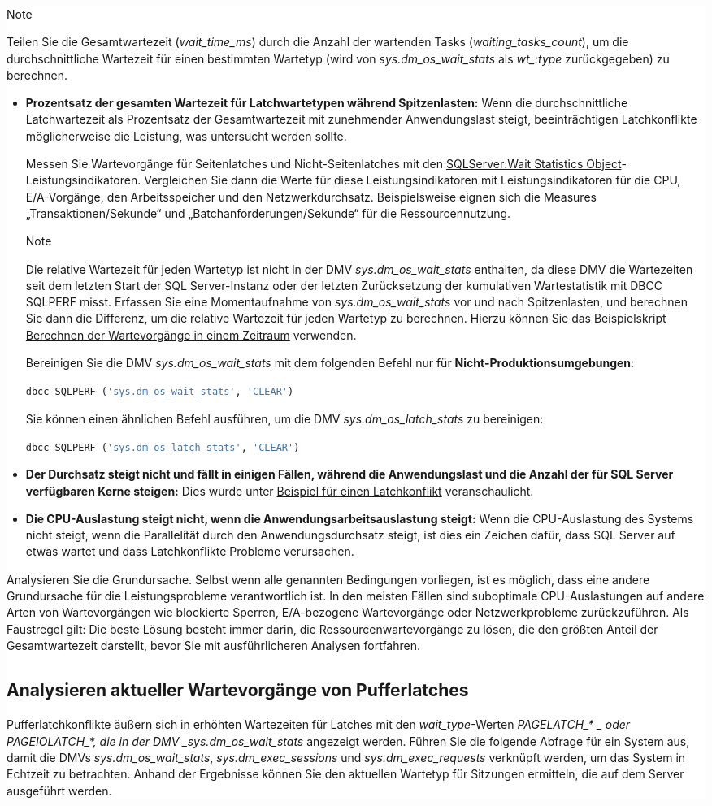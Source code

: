    > [!NOTE]
   > Teilen Sie die Gesamtwartezeit (*wait_time_ms*) durch die Anzahl der wartenden Tasks (*waiting_tasks_count*), um die durchschnittliche Wartezeit für einen bestimmten Wartetyp (wird von *sys.dm_os_wait_stats* als *wt_:type* zurückgegeben) zu berechnen.

* **Prozentsatz der gesamten Wartezeit für Latchwartetypen während Spitzenlasten:** Wenn die durchschnittliche Latchwartezeit als Prozentsatz der Gesamtwartezeit mit zunehmender Anwendungslast steigt, beeinträchtigen Latchkonflikte möglicherweise die Leistung, was untersucht werden sollte.

   Messen Sie Wartevorgänge für Seitenlatches und Nicht-Seitenlatches mit den [SQLServer:Wait Statistics Object](./performance-monitor/sql-server-wait-statistics-object.md)-Leistungsindikatoren. Vergleichen Sie dann die Werte für diese Leistungsindikatoren mit Leistungsindikatoren für die CPU, E/A-Vorgänge, den Arbeitsspeicher und den Netzwerkdurchsatz. Beispielsweise eignen sich die Measures „Transaktionen/Sekunde“ und „Batchanforderungen/Sekunde“ für die Ressourcennutzung.

   > [!NOTE]
   > Die relative Wartezeit für jeden Wartetyp ist nicht in der DMV *sys.dm_os_wait_stats* enthalten, da diese DMV die Wartezeiten seit dem letzten Start der SQL Server-Instanz oder der letzten Zurücksetzung der kumulativen Wartestatistik mit DBCC SQLPERF misst. Erfassen Sie eine Momentaufnahme von *sys.dm_os_wait_stats* vor und nach Spitzenlasten, und berechnen Sie dann die Differenz, um die relative Wartezeit für jeden Wartetyp zu berechnen. Hierzu können Sie das Beispielskript [Berechnen der Wartevorgänge in einem Zeitraum](#calculate-waits-over-a-time-period) verwenden.

   Bereinigen Sie die DMV *sys.dm_os_wait_stats* mit dem folgenden Befehl nur für **Nicht-Produktionsumgebungen**:
   
   ```sql
   dbcc SQLPERF ('sys.dm_os_wait_stats', 'CLEAR')
   ```
   Sie können einen ähnlichen Befehl ausführen, um die DMV *sys.dm_os_latch_stats* zu bereinigen:
   
   ```sql
   dbcc SQLPERF ('sys.dm_os_latch_stats', 'CLEAR')
   ```

* **Der Durchsatz steigt nicht und fällt in einigen Fällen, während die Anwendungslast und die Anzahl der für SQL Server verfügbaren Kerne steigen:** Dies wurde unter [Beispiel für einen Latchkonflikt](#example-of-latch-contention) veranschaulicht.

* **Die CPU-Auslastung steigt nicht, wenn die Anwendungsarbeitsauslastung steigt:** Wenn die CPU-Auslastung des Systems nicht steigt, wenn die Parallelität durch den Anwendungsdurchsatz steigt, ist dies ein Zeichen dafür, dass SQL Server auf etwas wartet und dass Latchkonflikte Probleme verursachen.

Analysieren Sie die Grundursache. Selbst wenn alle genannten Bedingungen vorliegen, ist es möglich, dass eine andere Grundursache für die Leistungsprobleme verantwortlich ist. In den meisten Fällen sind suboptimale CPU-Auslastungen auf andere Arten von Wartevorgängen wie blockierte Sperren, E/A-bezogene Wartevorgänge oder Netzwerkprobleme zurückzuführen. Als Faustregel gilt: Die beste Lösung besteht immer darin, die Ressourcenwartevorgänge zu lösen, die den größten Anteil der Gesamtwartezeit darstellt, bevor Sie mit ausführlicheren Analysen fortfahren.

## <a name="analyzing-current-wait-buffer-latches"></a>Analysieren aktueller Wartevorgänge von Pufferlatches

Pufferlatchkonflikte äußern sich in erhöhten Wartezeiten für Latches mit den *wait_type*-Werten **PAGELATCH\_\** _ oder _*PAGEIOLATCH\_\**_, die in der DMV _sys.dm_os_wait_stats* angezeigt werden. Führen Sie die folgende Abfrage für ein System aus, damit die DMVs *sys.dm_os_wait_stats*, *sys.dm_exec_sessions* und *sys.dm_exec_requests* verknüpft werden, um das System in Echtzeit zu betrachten. Anhand der Ergebnisse können Sie den aktuellen Wartetyp für Sitzungen ermitteln, die auf dem Server ausgeführt werden.
